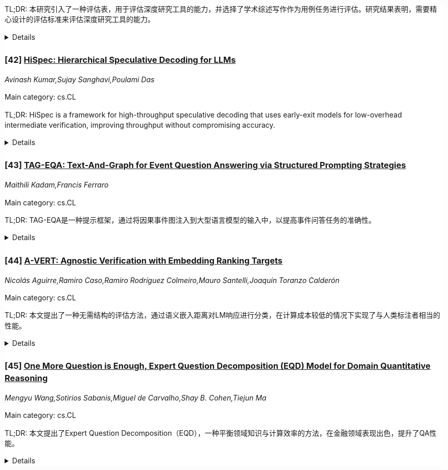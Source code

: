TL;DR: 本研究引入了一种评估表，用于评估深度研究工具的能力，并选择了学术综述写作作为用例任务进行评估。研究结果表明，需要精心设计的评估标准来评估深度研究工具的能力。


<details><summary>Details</summary></details>


### [42] [HiSpec: Hierarchical Speculative Decoding for LLMs](https://arxiv.org/abs/2510.01336)
*Avinash Kumar,Sujay Sanghavi,Poulami Das*

Main category: cs.CL

TL;DR: HiSpec is a framework for high-throughput speculative decoding that uses early-exit models for low-overhead intermediate verification, improving throughput without compromising accuracy.


<details><summary>Details</summary></details>


### [43] [TAG-EQA: Text-And-Graph for Event Question Answering via Structured Prompting Strategies](https://arxiv.org/abs/2510.01391)
*Maithili Kadam,Francis Ferraro*

Main category: cs.CL

TL;DR: TAG-EQA是一种提示框架，通过将因果事件图注入到大型语言模型的输入中，以提高事件问答任务的准确性。


<details><summary>Details</summary></details>


### [44] [A-VERT: Agnostic Verification with Embedding Ranking Targets](https://arxiv.org/abs/2510.01469)
*Nicolás Aguirre,Ramiro Caso,Ramiro Rodríguez Colmeiro,Mauro Santelli,Joaquín Toranzo Calderón*

Main category: cs.CL

TL;DR: 本文提出了一种无需结构的评估方法，通过语义嵌入距离对LM响应进行分类，在计算成本较低的情况下实现了与人类标注者相当的性能。


<details><summary>Details</summary></details>


### [45] [One More Question is Enough, Expert Question Decomposition (EQD) Model for Domain Quantitative Reasoning](https://arxiv.org/abs/2510.01526)
*Mengyu Wang,Sotirios Sabanis,Miguel de Carvalho,Shay B. Cohen,Tiejun Ma*

Main category: cs.CL

TL;DR: 本文提出了Expert Question Decomposition（EQD），一种平衡领域知识与计算效率的方法，在金融领域表现出色，提升了QA性能。


<details>
  <summary>Details</summary>
Motivation: 领域特定的定量推理仍然是大型语言模型（LLMs）的主要挑战，特别是在需要专家知识和复杂问题回答的领域。

Method: EQD是一种基于两步微调框架的方法，利用奖励函数衡量生成的子问题在提高QA结果方面的有效性。

Result: EQD在四个基准数据集上评估，显示出对最先进的领域微调模型和高级提示策略的超越，QA性能提高了0.6%至10.5%。

Conclusion: EQD在金融领域表现出色，能够显著提升QA性能，并且揭示了在特定领域QA中，单个支持性问题比详细指导步骤更有益。

